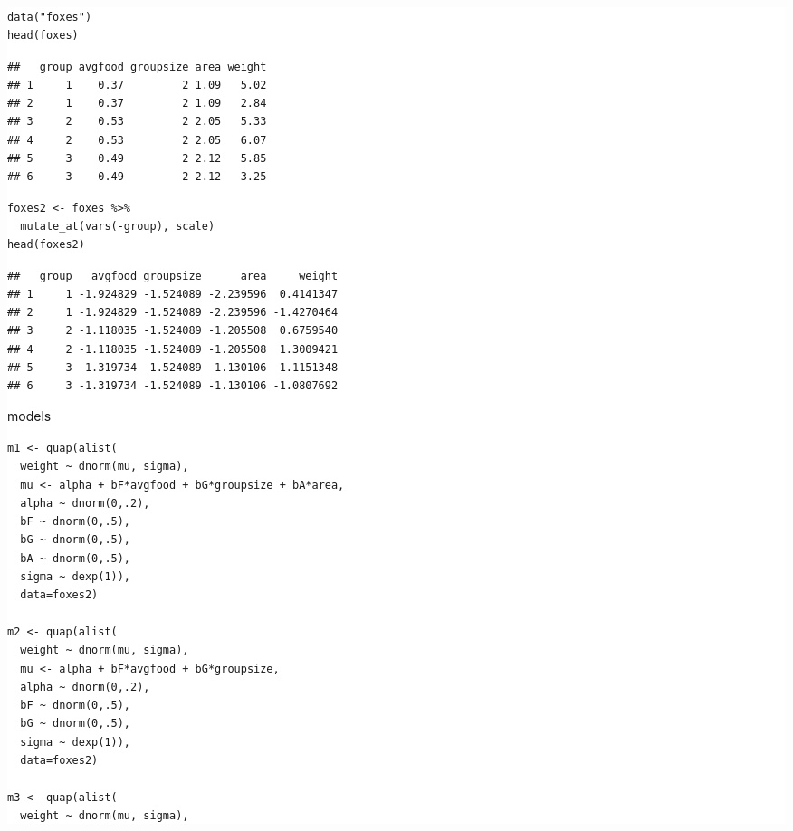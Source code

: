 ``` {.r}
data("foxes")
head(foxes)
```

    ##   group avgfood groupsize area weight
    ## 1     1    0.37         2 1.09   5.02
    ## 2     1    0.37         2 1.09   2.84
    ## 3     2    0.53         2 2.05   5.33
    ## 4     2    0.53         2 2.05   6.07
    ## 5     3    0.49         2 2.12   5.85
    ## 6     3    0.49         2 2.12   3.25

``` {.r}
foxes2 <- foxes %>%
  mutate_at(vars(-group), scale)
head(foxes2)
```

    ##   group   avgfood groupsize      area     weight
    ## 1     1 -1.924829 -1.524089 -2.239596  0.4141347
    ## 2     1 -1.924829 -1.524089 -2.239596 -1.4270464
    ## 3     2 -1.118035 -1.524089 -1.205508  0.6759540
    ## 4     2 -1.118035 -1.524089 -1.205508  1.3009421
    ## 5     3 -1.319734 -1.524089 -1.130106  1.1151348
    ## 6     3 -1.319734 -1.524089 -1.130106 -1.0807692

models

``` {.r}
m1 <- quap(alist(
  weight ~ dnorm(mu, sigma),
  mu <- alpha + bF*avgfood + bG*groupsize + bA*area,
  alpha ~ dnorm(0,.2),
  bF ~ dnorm(0,.5),
  bG ~ dnorm(0,.5),
  bA ~ dnorm(0,.5),
  sigma ~ dexp(1)),
  data=foxes2)

m2 <- quap(alist(
  weight ~ dnorm(mu, sigma),
  mu <- alpha + bF*avgfood + bG*groupsize,
  alpha ~ dnorm(0,.2),
  bF ~ dnorm(0,.5),
  bG ~ dnorm(0,.5),
  sigma ~ dexp(1)),
  data=foxes2)

m3 <- quap(alist(
  weight ~ dnorm(mu, sigma),
```